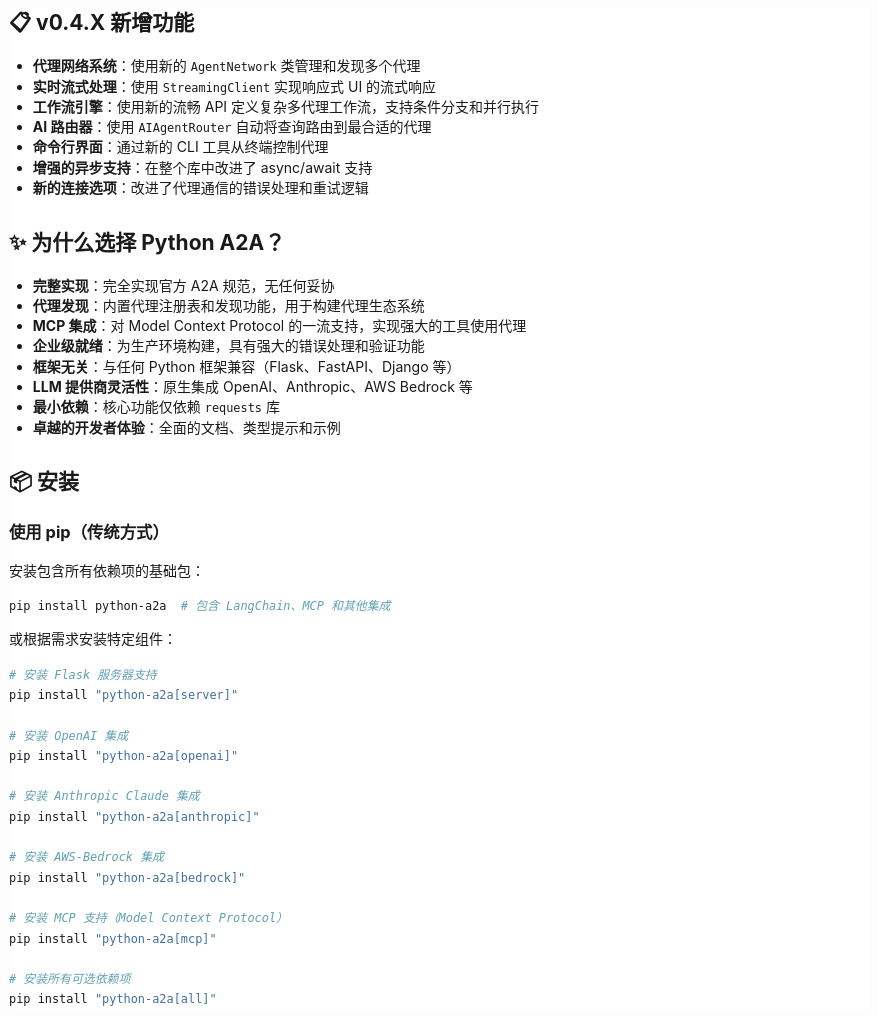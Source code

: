 ## 📋 v0.4.X 新增功能

- **代理网络系统**：使用新的 `AgentNetwork` 类管理和发现多个代理
- **实时流式处理**：使用 `StreamingClient` 实现响应式 UI 的流式响应
- **工作流引擎**：使用新的流畅 API 定义复杂多代理工作流，支持条件分支和并行执行
- **AI 路由器**：使用 `AIAgentRouter` 自动将查询路由到最合适的代理
- **命令行界面**：通过新的 CLI 工具从终端控制代理
- **增强的异步支持**：在整个库中改进了 async/await 支持
- **新的连接选项**：改进了代理通信的错误处理和重试逻辑

## ✨ 为什么选择 Python A2A？

- **完整实现**：完全实现官方 A2A 规范，无任何妥协
- **代理发现**：内置代理注册表和发现功能，用于构建代理生态系统
- **MCP 集成**：对 Model Context Protocol 的一流支持，实现强大的工具使用代理
- **企业级就绪**：为生产环境构建，具有强大的错误处理和验证功能
- **框架无关**：与任何 Python 框架兼容（Flask、FastAPI、Django 等）
- **LLM 提供商灵活性**：原生集成 OpenAI、Anthropic、AWS Bedrock 等
- **最小依赖**：核心功能仅依赖 `requests` 库
- **卓越的开发者体验**：全面的文档、类型提示和示例

## 📦 安装

### 使用 pip（传统方式）

安装包含所有依赖项的基础包：

```bash
pip install python-a2a  # 包含 LangChain、MCP 和其他集成
```

或根据需求安装特定组件：

```bash
# 安装 Flask 服务器支持
pip install "python-a2a[server]"

# 安装 OpenAI 集成
pip install "python-a2a[openai]"

# 安装 Anthropic Claude 集成
pip install "python-a2a[anthropic]"

# 安装 AWS-Bedrock 集成
pip install "python-a2a[bedrock]"

# 安装 MCP 支持（Model Context Protocol）
pip install "python-a2a[mcp]"

# 安装所有可选依赖项
pip install "python-a2a[all]"
```
